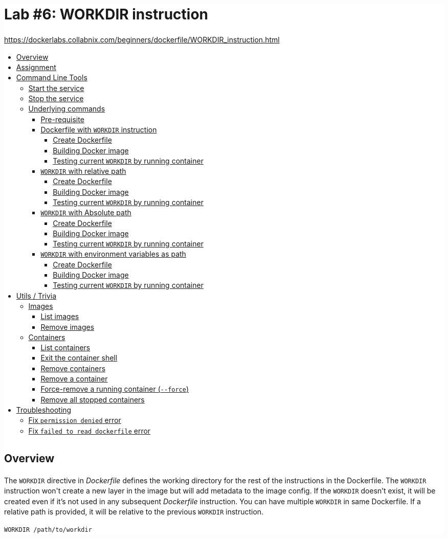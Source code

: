 # Lab #6: WORKDIR instruction
https://dockerlabs.collabnix.com/beginners/dockerfile/WORKDIR_instruction.html

- [Overview](#overview)
- [Assignment](#assignment)
- [Command Line Tools](#command-line-tools)
  - [Start the service](#start-the-service)
  - [Stop the service](#stop-the-service)
  - [Underlying commands](#underlying-commands)
    - [Pre-requisite](#pre-requisite)
    - [Dockerfile with `WORKDIR` instruction](#dockerfile-with-workdir-instruction)
      - [Create Dockerfile](#create-dockerfile)
      - [Building Docker image](#building-docker-image)
      - [Testing current `WORKDIR` by running container](#testing-current-workdir-by-running-container)
    - [`WORKDIR` with relative path](#workdir-with-relative-path)
      - [Create Dockerfile](#create-dockerfile-1)
      - [Building Docker image](#building-docker-image-1)
      - [Testing current `WORKDIR` by running container](#testing-current-workdir-by-running-container-1)
    - [`WORKDIR` with Absolute path](#workdir-with-absolute-path)
      - [Create Dockerfile](#create-dockerfile-2)
      - [Building Docker image](#building-docker-image-2)
      - [Testing current `WORKDIR` by running container](#testing-current-workdir-by-running-container-2)
    - [`WORKDIR` with environment variables as path](#workdir-with-environment-variables-as-path)
      - [Create Dockerfile](#create-dockerfile-3)
      - [Building Docker image](#building-docker-image-3)
      - [Testing current `WORKDIR` by running container](#testing-current-workdir-by-running-container-3)
- [Utils / Trivia](#utils--trivia)
  - [Images](#images)
    - [List images](#list-images)
    - [Remove images](#remove-images)
  - [Containers](#containers)
    - [List containers](#list-containers)
    - [Exit the container shell](#exit-the-container-shell)
    - [Remove containers](#remove-containers)
    - [Remove a container](#remove-a-container)
    - [Force-remove a running container (`--force`)](#force-remove-a-running-container---force)
    - [Remove all stopped containers](#remove-all-stopped-containers)
- [Troubleshooting](#troubleshooting)
  - [Fix `permission denied` error](#fix-permission-denied-error)
  - [Fix `failed to read dockerfile` error](#fix-failed-to-read-dockerfile-error)

## Overview
The `WORKDIR` directive in *Dockerfile* defines the working directory for the rest of the instructions in the Dockerfile. The `WORKDIR` instruction won't create a new layer in the image but will add metadata to the image config. If the `WORKDIR` doesn’t exist, it will be created even if it’s not used in any subsequent *Dockerfile* instruction. You can have multiple `WORKDIR` in same Dockerfile. If a relative path is provided, it will be relative to the previous `WORKDIR` instruction.
```docker
WORKDIR /path/to/workdir
```
